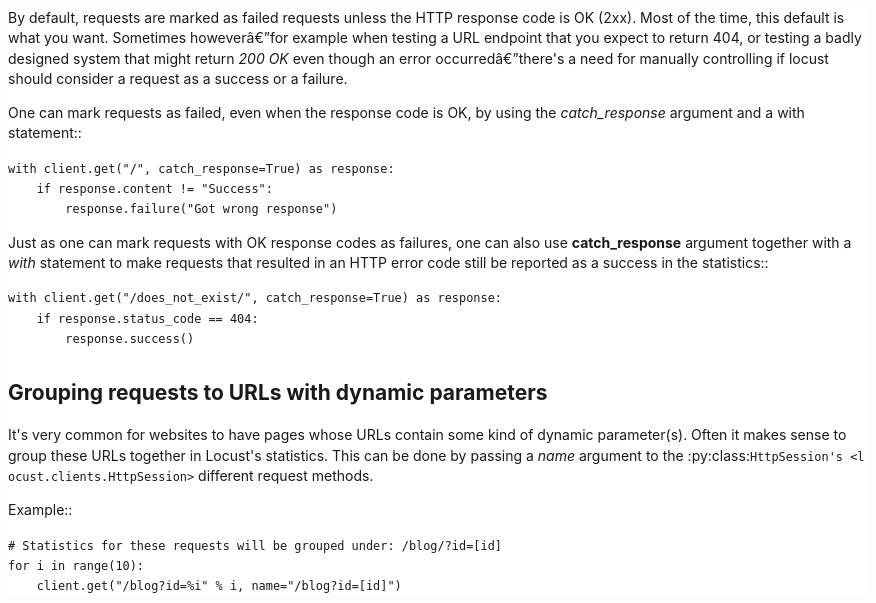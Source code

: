 By default, requests are marked as failed requests unless the HTTP response code is OK (2xx). 
Most of the time, this default is what you want. Sometimes howeverâ€”for example when testing 
a URL endpoint that you expect to return 404, or testing a badly designed system that might 
return *200 OK* even though an error occurredâ€”there's a need for manually controlling if 
locust should consider a request as a success or a failure.

One can mark requests as failed, even when the response code is OK, by using the 
*catch_response* argument and a with statement::

    with client.get("/", catch_response=True) as response:
        if response.content != "Success":
            response.failure("Got wrong response")

Just as one can mark requests with OK response codes as failures, one can also use **catch_response** 
argument together with a *with* statement to make requests that resulted in an HTTP error code still 
be reported as a success in the statistics::

    with client.get("/does_not_exist/", catch_response=True) as response:
        if response.status_code == 404:
            response.success()


Grouping requests to URLs with dynamic parameters
-------------------------------------------------

It's very common for websites to have pages whose URLs contain some kind of dynamic parameter(s). 
Often it makes sense to group these URLs together in Locust's statistics. This can be done 
by passing a *name* argument to the :py:class:`HttpSession's <locust.clients.HttpSession>` 
different request methods. 

Example::

    # Statistics for these requests will be grouped under: /blog/?id=[id]
    for i in range(10):
        client.get("/blog?id=%i" % i, name="/blog?id=[id]")
